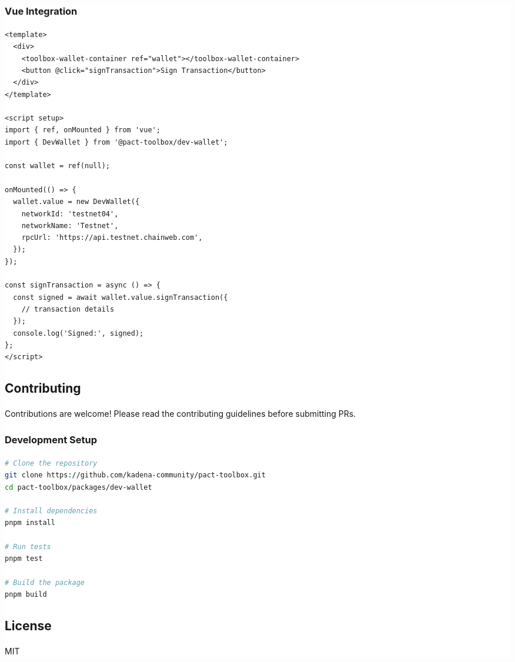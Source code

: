 ### Vue Integration

```vue
<template>
  <div>
    <toolbox-wallet-container ref="wallet"></toolbox-wallet-container>
    <button @click="signTransaction">Sign Transaction</button>
  </div>
</template>

<script setup>
import { ref, onMounted } from 'vue';
import { DevWallet } from '@pact-toolbox/dev-wallet';

const wallet = ref(null);

onMounted(() => {
  wallet.value = new DevWallet({
    networkId: 'testnet04',
    networkName: 'Testnet',
    rpcUrl: 'https://api.testnet.chainweb.com',
  });
});

const signTransaction = async () => {
  const signed = await wallet.value.signTransaction({
    // transaction details
  });
  console.log('Signed:', signed);
};
</script>
```

## Contributing

Contributions are welcome! Please read the contributing guidelines before submitting PRs.

### Development Setup

```bash
# Clone the repository
git clone https://github.com/kadena-community/pact-toolbox.git
cd pact-toolbox/packages/dev-wallet

# Install dependencies
pnpm install

# Run tests
pnpm test

# Build the package
pnpm build
```

## License

MIT
